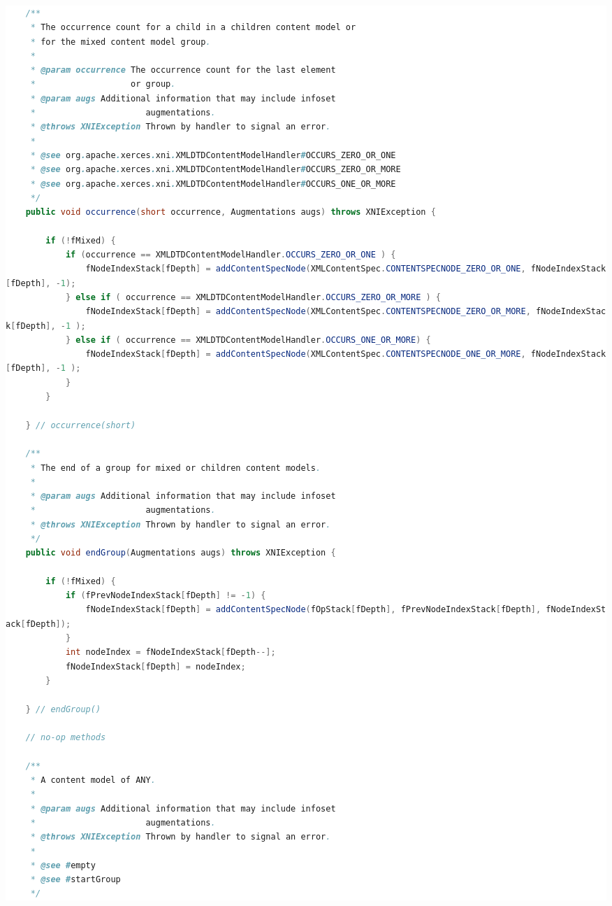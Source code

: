 ```java
    /**
     * The occurrence count for a child in a children content model or
     * for the mixed content model group.
     *
     * @param occurrence The occurrence count for the last element
     *                   or group.
     * @param augs Additional information that may include infoset
     *                      augmentations.
     * @throws XNIException Thrown by handler to signal an error.
     *
     * @see org.apache.xerces.xni.XMLDTDContentModelHandler#OCCURS_ZERO_OR_ONE
     * @see org.apache.xerces.xni.XMLDTDContentModelHandler#OCCURS_ZERO_OR_MORE
     * @see org.apache.xerces.xni.XMLDTDContentModelHandler#OCCURS_ONE_OR_MORE
     */
    public void occurrence(short occurrence, Augmentations augs) throws XNIException {

        if (!fMixed) {
            if (occurrence == XMLDTDContentModelHandler.OCCURS_ZERO_OR_ONE ) {
                fNodeIndexStack[fDepth] = addContentSpecNode(XMLContentSpec.CONTENTSPECNODE_ZERO_OR_ONE, fNodeIndexStack[fDepth], -1);
            } else if ( occurrence == XMLDTDContentModelHandler.OCCURS_ZERO_OR_MORE ) {
                fNodeIndexStack[fDepth] = addContentSpecNode(XMLContentSpec.CONTENTSPECNODE_ZERO_OR_MORE, fNodeIndexStack[fDepth], -1 );
            } else if ( occurrence == XMLDTDContentModelHandler.OCCURS_ONE_OR_MORE) {
                fNodeIndexStack[fDepth] = addContentSpecNode(XMLContentSpec.CONTENTSPECNODE_ONE_OR_MORE, fNodeIndexStack[fDepth], -1 );
            }
        }

    } // occurrence(short)

    /**
     * The end of a group for mixed or children content models.
     *
     * @param augs Additional information that may include infoset
     *                      augmentations.
     * @throws XNIException Thrown by handler to signal an error.
     */
    public void endGroup(Augmentations augs) throws XNIException {

        if (!fMixed) {
            if (fPrevNodeIndexStack[fDepth] != -1) {
                fNodeIndexStack[fDepth] = addContentSpecNode(fOpStack[fDepth], fPrevNodeIndexStack[fDepth], fNodeIndexStack[fDepth]);
            }
            int nodeIndex = fNodeIndexStack[fDepth--];
            fNodeIndexStack[fDepth] = nodeIndex;
        }

    } // endGroup()

    // no-op methods

    /**
     * A content model of ANY.
     *
     * @param augs Additional information that may include infoset
     *                      augmentations.
     * @throws XNIException Thrown by handler to signal an error.
     *
     * @see #empty
     * @see #startGroup
     */
```